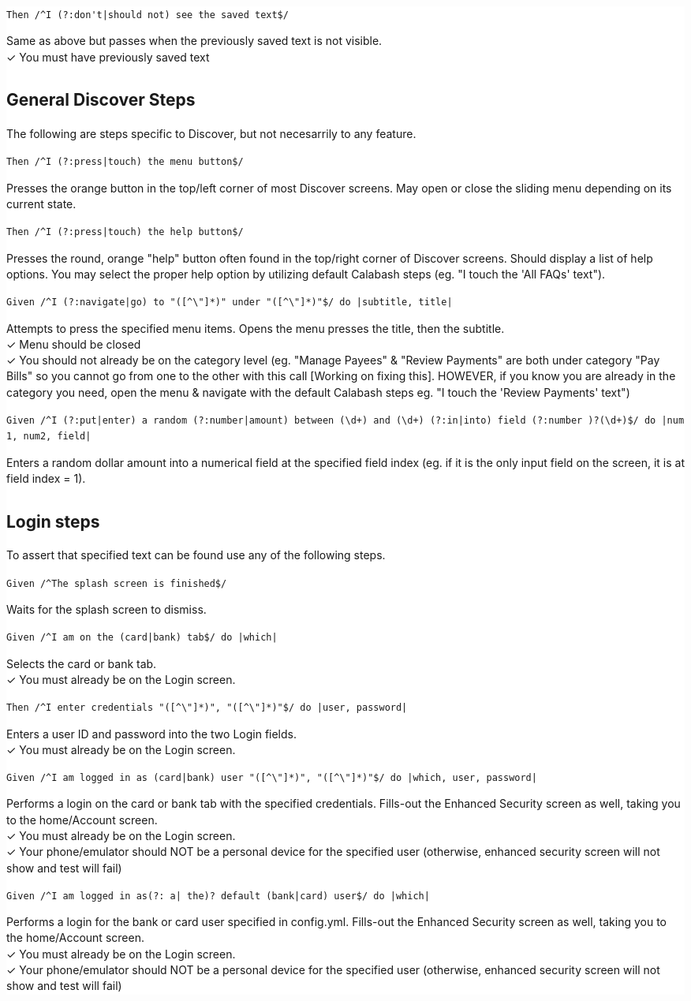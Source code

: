     Then /^I (?:don't|should not) see the saved text$/
Same as above but passes when the previously saved text is not visible.  
✓ You must have previously saved text

General Discover Steps
----------------------
The following are steps specific to Discover, but not necesarrily to any feature.  

    Then /^I (?:press|touch) the menu button$/
Presses the orange button in the top/left corner of most Discover screens.  May open or close the sliding menu depending on its current state.

    Then /^I (?:press|touch) the help button$/  
Presses the round, orange "help" button often found in the top/right corner of Discover screens.  Should display a list of help options.  You may select the proper help option by utilizing default Calabash steps (eg. "I touch the 'All FAQs' text").

    Given /^I (?:navigate|go) to "([^\"]*)" under "([^\"]*)"$/ do |subtitle, title|
Attempts to press the specified menu items.  Opens the menu presses the title, then the subtitle.  
✓ Menu should be closed  
✓ You should not already be on the category level (eg. "Manage Payees" & "Review Payments" are both under category "Pay Bills" so you cannot go from one to the other with this call [Working on fixing this]. HOWEVER, if you know you are already in the category you need, open the menu & navigate with the default Calabash steps eg. "I touch the 'Review Payments' text")

    Given /^I (?:put|enter) a random (?:number|amount) between (\d+) and (\d+) (?:in|into) field (?:number )?(\d+)$/ do |num1, num2, field|

Enters a random dollar amount into a numerical field at the specified field index (eg. if it is the only input field on the screen, it is at field index = 1).

Login steps
-----------

To assert that specified text can be found use any of the following steps.

    Given /^The splash screen is finished$/
Waits for the splash screen to dismiss.

    Given /^I am on the (card|bank) tab$/ do |which|
Selects the card or bank tab.  
✓ You must already be on the Login screen.

    Then /^I enter credentials "([^\"]*)", "([^\"]*)"$/ do |user, password|    
 Enters a user ID and password into the two Login fields.  
✓ You must already be on the Login screen.

    Given /^I am logged in as (card|bank) user "([^\"]*)", "([^\"]*)"$/ do |which, user, password|
Performs a login on the card or bank tab with the specified credentials.  Fills-out the Enhanced Security screen as well, taking you to the home/Account screen.  
✓ You must already be on the Login screen.  
✓ Your phone/emulator should NOT be a personal device for the specified user (otherwise, enhanced security screen will not show and test will fail)  

    Given /^I am logged in as(?: a| the)? default (bank|card) user$/ do |which|
Performs a login for the bank or card user specified in config.yml. Fills-out the Enhanced Security screen as well, taking you to the home/Account screen.  
✓ You must already be on the Login screen.  
✓ Your phone/emulator should NOT be a personal device for the specified user (otherwise, enhanced security screen will not show and test will fail)  
